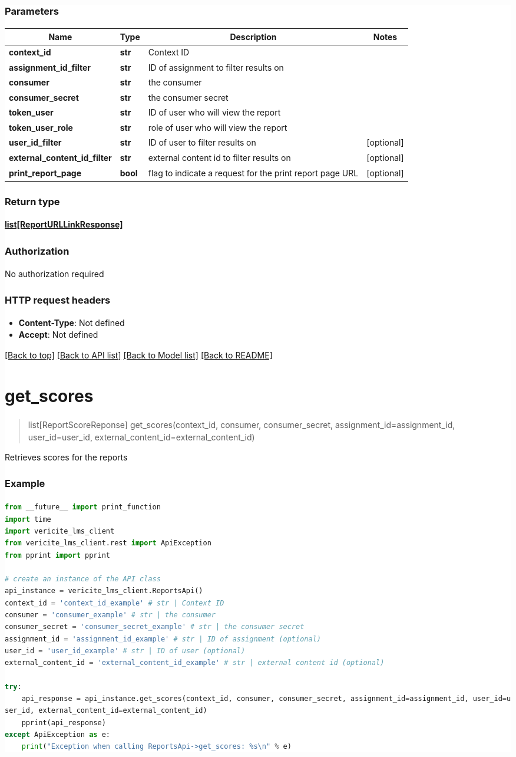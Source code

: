 ### Parameters

Name | Type | Description  | Notes
------------- | ------------- | ------------- | -------------
 **context_id** | **str**| Context ID | 
 **assignment_id_filter** | **str**| ID of assignment to filter results on | 
 **consumer** | **str**| the consumer | 
 **consumer_secret** | **str**| the consumer secret | 
 **token_user** | **str**| ID of user who will view the report | 
 **token_user_role** | **str**| role of user who will view the report | 
 **user_id_filter** | **str**| ID of user to filter results on | [optional] 
 **external_content_id_filter** | **str**| external content id to filter results on | [optional] 
 **print_report_page** | **bool**| flag to indicate a request for the print report page URL | [optional] 

### Return type

[**list[ReportURLLinkResponse]**](ReportURLLinkResponse.md)

### Authorization

No authorization required

### HTTP request headers

 - **Content-Type**: Not defined
 - **Accept**: Not defined

[[Back to top]](#) [[Back to API list]](../README.md#documentation-for-api-endpoints) [[Back to Model list]](../README.md#documentation-for-models) [[Back to README]](../README.md)

# **get_scores**
> list[ReportScoreReponse] get_scores(context_id, consumer, consumer_secret, assignment_id=assignment_id, user_id=user_id, external_content_id=external_content_id)



Retrieves scores for the reports

### Example 
```python
from __future__ import print_function
import time
import vericite_lms_client
from vericite_lms_client.rest import ApiException
from pprint import pprint

# create an instance of the API class
api_instance = vericite_lms_client.ReportsApi()
context_id = 'context_id_example' # str | Context ID
consumer = 'consumer_example' # str | the consumer
consumer_secret = 'consumer_secret_example' # str | the consumer secret
assignment_id = 'assignment_id_example' # str | ID of assignment (optional)
user_id = 'user_id_example' # str | ID of user (optional)
external_content_id = 'external_content_id_example' # str | external content id (optional)

try: 
    api_response = api_instance.get_scores(context_id, consumer, consumer_secret, assignment_id=assignment_id, user_id=user_id, external_content_id=external_content_id)
    pprint(api_response)
except ApiException as e:
    print("Exception when calling ReportsApi->get_scores: %s\n" % e)
```
